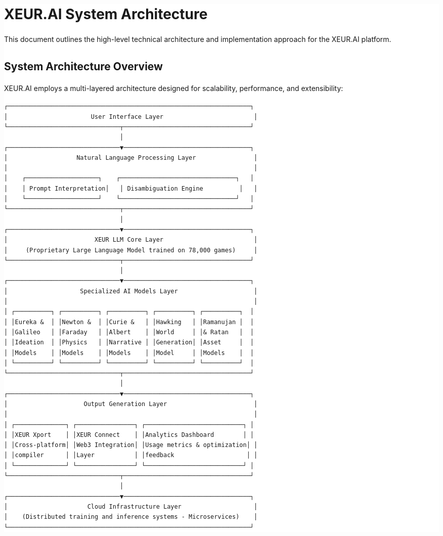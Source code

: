 # XEUR.AI System Architecture

This document outlines the high-level technical architecture and implementation approach for the XEUR.AI platform.

## System Architecture Overview

XEUR.AI employs a multi-layered architecture designed for scalability, performance, and extensibility:

```
┌───────────────────────────────────────────────────────────────────┐
│                       User Interface Layer                         │
└───────────────────────────────┬───────────────────────────────────┘
                                │
┌───────────────────────────────▼───────────────────────────────────┐
│                   Natural Language Processing Layer                │
│                                                                    │
│    ┌────────────────────┐    ┌────────────────────────────────┐   │
│    │ Prompt Interpretation│   │ Disambiguation Engine          │   │
│    └────────────────────┘    └────────────────────────────────┘   │
└───────────────────────────────┬───────────────────────────────────┘
                                │
┌───────────────────────────────▼───────────────────────────────────┐
│                        XEUR LLM Core Layer                         │
│     (Proprietary Large Language Model trained on 78,000 games)     │
└───────────────────────────────┬───────────────────────────────────┘
                                │
┌───────────────────────────────▼───────────────────────────────────┐
│                    Specialized AI Models Layer                     │
│                                                                    │
│ ┌──────────┐ ┌──────────┐ ┌──────────┐ ┌──────────┐ ┌──────────┐  │
│ │Eureka &  │ │Newton &  │ │Curie &   │ │Hawking   │ │Ramanujan │  │
│ │Galileo   │ │Faraday   │ │Albert    │ │World     │ │& Ratan   │  │
│ │Ideation  │ │Physics   │ │Narrative │ │Generation│ │Asset     │  │
│ │Models    │ │Models    │ │Models    │ │Model     │ │Models    │  │
│ └──────────┘ └──────────┘ └──────────┘ └──────────┘ └──────────┘  │
└───────────────────────────────┬───────────────────────────────────┘
                                │
┌───────────────────────────────▼───────────────────────────────────┐
│                     Output Generation Layer                        │
│                                                                    │
│ ┌──────────────┐ ┌────────────────┐ ┌───────────────────────────┐ │
│ │XEUR Xport    │ │XEUR Connect    │ │Analytics Dashboard        │ │
│ │Cross-platform│ │Web3 Integration│ │Usage metrics & optimization│ │
│ │compiler      │ │Layer           │ │feedback                    │ │
│ └──────────────┘ └────────────────┘ └───────────────────────────┘ │
└───────────────────────────────┬───────────────────────────────────┘
                                │
┌───────────────────────────────▼───────────────────────────────────┐
│                      Cloud Infrastructure Layer                    │
│    (Distributed training and inference systems - Microservices)    │
└───────────────────────────────────────────────────────────────────┘
```
